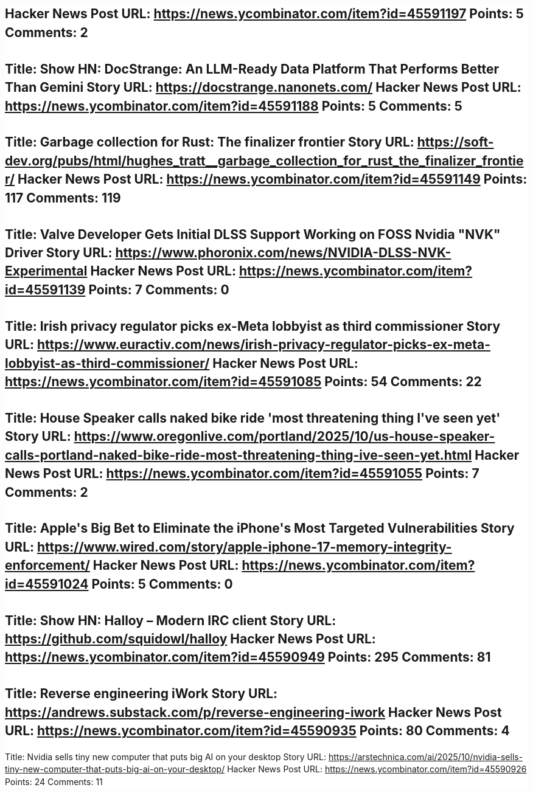 Hacker News Post URL: https://news.ycombinator.com/item?id=45591197
Points: 5
Comments: 2
----------------------------------------
Title: Show HN: DocStrange: An LLM-Ready Data Platform That Performs Better Than Gemini
Story URL: https://docstrange.nanonets.com/
Hacker News Post URL: https://news.ycombinator.com/item?id=45591188
Points: 5
Comments: 5
----------------------------------------
Title: Garbage collection for Rust: The finalizer frontier
Story URL: https://soft-dev.org/pubs/html/hughes_tratt__garbage_collection_for_rust_the_finalizer_frontier/
Hacker News Post URL: https://news.ycombinator.com/item?id=45591149
Points: 117
Comments: 119
----------------------------------------
Title: Valve Developer Gets Initial DLSS Support Working on FOSS Nvidia "NVK" Driver
Story URL: https://www.phoronix.com/news/NVIDIA-DLSS-NVK-Experimental
Hacker News Post URL: https://news.ycombinator.com/item?id=45591139
Points: 7
Comments: 0
----------------------------------------
Title: Irish privacy regulator picks ex-Meta lobbyist as third commissioner
Story URL: https://www.euractiv.com/news/irish-privacy-regulator-picks-ex-meta-lobbyist-as-third-commissioner/
Hacker News Post URL: https://news.ycombinator.com/item?id=45591085
Points: 54
Comments: 22
----------------------------------------
Title: House Speaker calls naked bike ride 'most threatening thing I've seen yet'
Story URL: https://www.oregonlive.com/portland/2025/10/us-house-speaker-calls-portland-naked-bike-ride-most-threatening-thing-ive-seen-yet.html
Hacker News Post URL: https://news.ycombinator.com/item?id=45591055
Points: 7
Comments: 2
----------------------------------------
Title: Apple's Big Bet to Eliminate the iPhone's Most Targeted Vulnerabilities
Story URL: https://www.wired.com/story/apple-iphone-17-memory-integrity-enforcement/
Hacker News Post URL: https://news.ycombinator.com/item?id=45591024
Points: 5
Comments: 0
----------------------------------------
Title: Show HN: Halloy – Modern IRC client
Story URL: https://github.com/squidowl/halloy
Hacker News Post URL: https://news.ycombinator.com/item?id=45590949
Points: 295
Comments: 81
----------------------------------------
Title: Reverse engineering iWork
Story URL: https://andrews.substack.com/p/reverse-engineering-iwork
Hacker News Post URL: https://news.ycombinator.com/item?id=45590935
Points: 80
Comments: 4
----------------------------------------
Title: Nvidia sells tiny new computer that puts big AI on your desktop
Story URL: https://arstechnica.com/ai/2025/10/nvidia-sells-tiny-new-computer-that-puts-big-ai-on-your-desktop/
Hacker News Post URL: https://news.ycombinator.com/item?id=45590926
Points: 24
Comments: 11